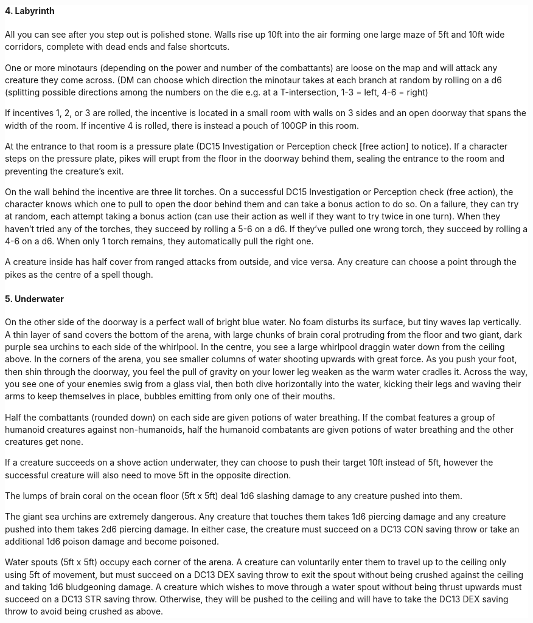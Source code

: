 #### 4. Labyrinth

All you can see after you step out is polished stone. Walls rise up 10ft into the air forming one large maze of 5ft and 10ft wide corridors, complete with dead ends and false shortcuts.

One or more minotaurs (depending on the power and number of the combattants) are loose on the map and will attack any creature they come across. (DM can choose which direction the minotaur takes at each branch at random by rolling on a d6 (splitting possible directions among the numbers on the die e.g. at a T-intersection, 1-3 = left, 4-6 = right)

If incentives 1, 2, or 3 are rolled, the incentive is located in a small room with walls on 3 sides and an open doorway that spans the width of the room. If incentive 4 is rolled, there is instead a pouch of 100GP in this room.

At the entrance to that room is a pressure plate (DC15 Investigation or Perception check [free action] to notice). If a character steps on the pressure plate, pikes will erupt from the floor in the doorway behind them, sealing the entrance to the room and preventing the creature’s exit.

On the wall behind the incentive are three lit torches. On a successful DC15 Investigation or Perception check (free action), the character knows which one to pull to open the door behind them and can take a bonus action to do so. On a failure, they can try at random, each attempt taking a bonus action (can use their action as well if they want to try twice in one turn). When they haven’t tried any of the torches, they succeed by rolling a 5-6 on a d6. If they’ve pulled one wrong torch, they succeed by rolling a 4-6 on a d6. When only 1 torch remains, they automatically pull the right one.

A creature inside has half cover from ranged attacks from outside, and vice versa. Any creature can choose a point through the pikes as the centre of a spell though.

#### 5. Underwater

On the other side of the doorway is a perfect wall of bright blue water. No foam disturbs its surface, but tiny waves lap vertically. A thin layer of sand covers the bottom of the arena, with large chunks of brain coral protruding from the floor and two giant, dark purple sea urchins to each side of the whirlpool. In the centre, you see a large whirlpool draggin water down from the ceiling above. In the corners of the arena, you see smaller columns of water shooting upwards with great force. As you push your foot, then shin through the doorway, you feel the pull of gravity on your lower leg weaken as the warm water cradles it. Across the way, you see one of your enemies swig from a glass vial, then both dive horizontally into the water, kicking their legs and waving their arms to keep themselves in place, bubbles emitting from only one of their mouths.

Half the combattants (rounded down) on each side are given potions of water breathing. If the combat features a group of humanoid creatures against non-humanoids, half the humanoid combatants are given potions of water breathing and the other creatures get none.

If a creature succeeds on a shove action underwater, they can choose to push their target 10ft instead of 5ft, however the successful creature will also need to move 5ft in the opposite direction.

The lumps of brain coral on the ocean floor (5ft x 5ft) deal 1d6 slashing damage to any creature pushed into them.

The giant sea urchins are extremely dangerous. Any creature that touches them takes 1d6 piercing damage and any creature pushed into them takes 2d6 piercing damage. In either case, the creature must succeed on a DC13 CON saving throw or take an additional 1d6 poison damage and become poisoned.

Water spouts (5ft x 5ft) occupy each corner of the arena. A creature can voluntarily enter them to travel up to the ceiling only using 5ft of movement, but must succeed on a DC13 DEX saving throw to exit the spout without being crushed against the ceiling and taking 1d6 bludgeoning damage. A creature which wishes to move through a water spout without being thrust upwards must succeed on a DC13 STR saving throw. Otherwise, they will be pushed to the ceiling and will have to take the DC13 DEX saving throw to avoid being crushed as above.
